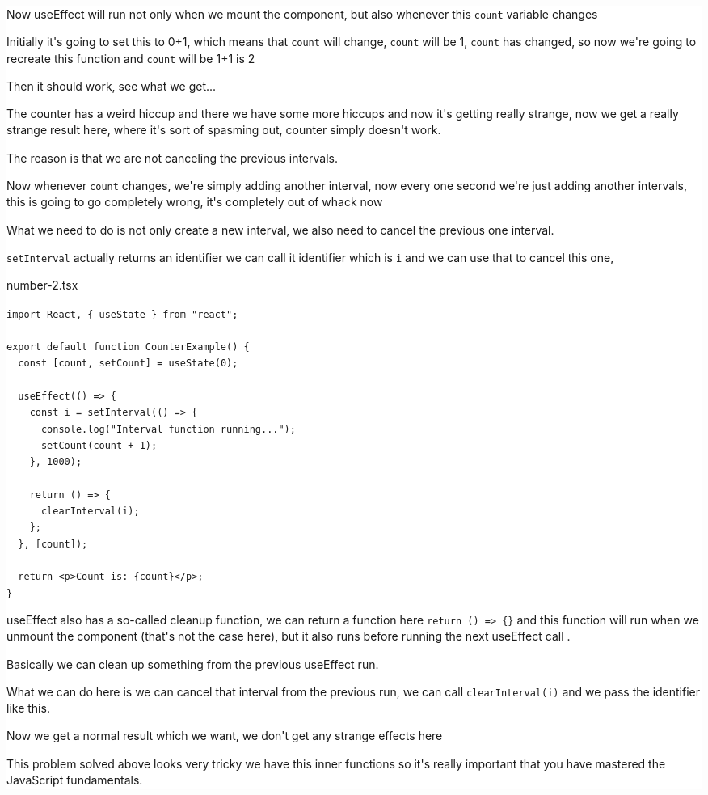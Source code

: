 Now useEffect will run not only when we mount the component, but also whenever this `count` variable changes

Initially it's going to set this to 0+1, which means that `count` will change, `count` will be 1, `count` has changed, so now we're going to recreate this function and `count` will be 1+1 is 2

Then it should work, see what we get...

The counter has a weird hiccup and there we have some more hiccups and now it's getting really strange, now we get a really strange result here, where it's sort of spasming out, counter simply doesn't work.

The reason is that we are not canceling the previous intervals.

Now whenever `count` changes, we're simply adding another interval, now every one second we're just adding another intervals, this is going to go completely wrong, it's completely out of whack now

What we need to do is not only create a new interval, we also need to cancel the previous one interval.

`setInterval` actually returns an identifier we can call it identifier which is `i` and we can use that to cancel this one,

number-2.tsx

```tsx
import React, { useState } from "react";

export default function CounterExample() {
  const [count, setCount] = useState(0);

  useEffect(() => {
    const i = setInterval(() => {
      console.log("Interval function running...");
      setCount(count + 1);
    }, 1000);

    return () => {
      clearInterval(i);
    };
  }, [count]);

  return <p>Count is: {count}</p>;
}
```

useEffect also has a so-called cleanup function, we can return a function here `return () => {}` and this function will run when we unmount the component (that's not the case here), but it also runs before running the next useEffect call .

Basically we can clean up something from the previous useEffect run.

What we can do here is we can cancel that interval from the previous run, we can call `clearInterval(i)` and we pass the identifier like this.

Now we get a normal result which we want, we don't get any strange effects here

This problem solved above looks very tricky we have this inner functions so it's really important that you have mastered the JavaScript fundamentals.
